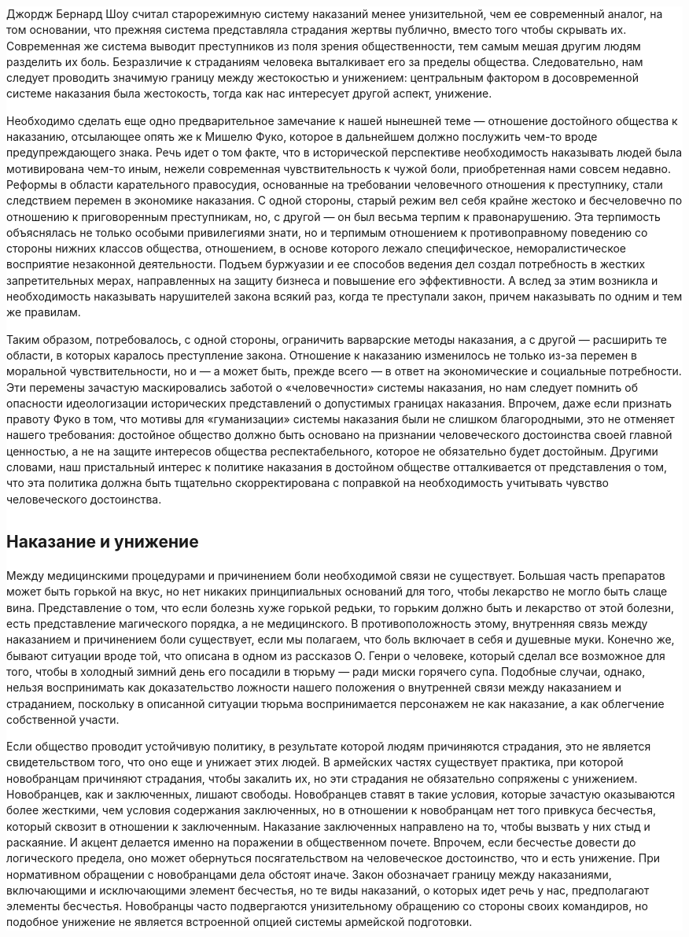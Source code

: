 Джордж Бернард Шоу считал старорежимную систему наказаний менее унизительной, чем ее современный аналог, на том основании, что прежняя система представляла страдания жертвы публично, вместо того чтобы скрывать их. Современная же система выводит преступников из поля зрения общественности, тем самым мешая другим людям разделить их боль. Безразличие к страданиям человека выталкивает его за пределы общества. Следовательно, нам следует проводить значимую границу между жестокостью и унижением: центральным фактором в досовременной системе наказания была жестокость, тогда как нас интересует другой аспект, унижение.

Необходимо сделать еще одно предварительное замечание к нашей нынешней теме — отношение достойного общества к наказанию, отсылающее опять же к Мишелю Фуко, которое в дальнейшем должно послужить чем-то вроде предупреждающего знака. Речь идет о том факте, что в исторической перспективе необходимость наказывать людей была мотивирована чем-то иным, нежели современная чувствительность к чужой боли, приобретенная нами совсем недавно. Реформы в области карательного правосудия, основанные на требовании человечного отношения к преступнику, стали следствием перемен в экономике наказания. С одной стороны, старый режим вел себя крайне жестоко и бесчеловечно по отношению к приговоренным преступникам, но, с другой — он был весьма терпим к правонарушению. Эта терпимость объяснялась не только особыми привилегиями знати, но и терпимым отношением к противоправному поведению со стороны нижних классов общества, отношением, в основе которого лежало специфическое, неморалистическое восприятие незаконной деятельности. Подъем буржуазии и ее способов ведения дел создал потребность в жестких запретительных мерах, направленных на защиту бизнеса и повышение его эффективности. А вслед за этим возникла и необходимость наказывать нарушителей закона всякий раз, когда те преступали закон, причем наказывать по одним и тем же правилам.

Таким образом, потребовалось, с одной стороны, ограничить варварские методы наказания, а с другой — расширить те области, в которых каралось преступление закона. Отношение к наказанию изменилось не только из-за перемен в моральной чувствительности, но и — а может быть, прежде всего — в ответ на экономические и социальные потребности. Эти перемены зачастую маскировались заботой о «человечности» системы наказания, но нам следует помнить об опасности идеологизации исторических представлений о допустимых границах наказания. Впрочем, даже если признать правоту Фуко в том, что мотивы для «гуманизации» системы наказания были не слишком благородными, это не отменяет нашего требования: достойное общество должно быть основано на признании человеческого достоинства своей главной ценностью, а не на защите интересов общества респектабельного, которое не обязательно будет достойным. Другими словами, наш пристальный интерес к политике наказания в достойном обществе отталкивается от представления о том, что эта политика должна быть тщательно скорректирована с поправкой на необходимость учитывать чувство человеческого достоинства.

## Наказание и унижение 

Между медицинскими процедурами и причинением боли необходимой связи не существует. Большая часть препаратов может быть горькой на вкус, но нет никаких принципиальных оснований для того, чтобы лекарство не могло быть слаще вина. Представление о том, что если болезнь хуже горькой редьки, то горьким должно быть и лекарство от этой болезни, есть представление магического порядка, а не медицинского. В противоположность этому, внутренняя связь между наказанием и причинением боли существует, если мы полагаем, что боль включает в себя и душевные муки. Конечно же, бывают ситуации вроде той, что описана в одном из рассказов О. Генри о человеке, который сделал все возможное для того, чтобы в холодный зимний день его посадили в тюрьму — ради миски горячего супа. Подобные случаи, однако, нельзя воспринимать как доказательство ложности нашего положения о внутренней связи между наказанием и страданием, поскольку в описанной ситуации тюрьма воспринимается персонажем не как наказание, а как облегчение собственной участи. 

Если общество проводит устойчивую политику, в результате которой людям причиняются страдания, это не является свидетельством того, что оно еще и унижает этих людей. В армейских частях существует практика, при которой новобранцам причиняют страдания, чтобы закалить их, но эти страдания не обязательно сопряжены с унижением. Новобранцев, как и заключенных, лишают свободы. Новобранцев ставят в такие условия, которые зачастую оказываются более жесткими, чем условия содержания заключенных, но в отношении к новобранцам нет того привкуса бесчестья, который сквозит в отношении к заключенным. Наказание заключенных направлено на то, чтобы вызвать у них стыд и раскаяние. И акцент делается именно на поражении в общественном почете. Впрочем, если бесчестье довести до логического предела, оно может обернуться посягательством на человеческое достоинство, что и есть унижение. При нормативном обращении с новобранцами дела обстоят иначе. Закон обозначает границу между наказаниями, включающими и исключающими элемент бесчестья, но те виды наказаний, о которых идет речь у нас, предполагают элементы бесчестья. Новобранцы часто подвергаются унизительному обращению со стороны своих командиров, но подобное унижение не является встроенной опцией системы армейской подготовки.
